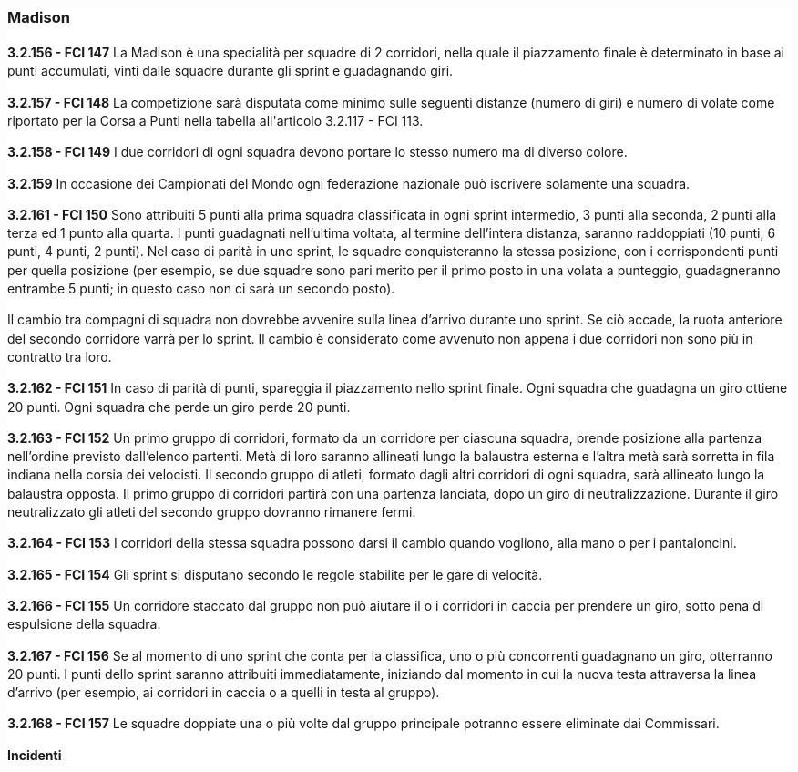 
### Madison 

**3.2.156 - FCI 147** La Madison è una specialità per squadre di 2 corridori, nella quale il piazzamento finale è determinato in base ai punti accumulati, vinti dalle squadre durante gli sprint e guadagnando giri.

**3.2.157 - FCI 148** La competizione sarà disputata come minimo sulle seguenti distanze (numero di giri) e numero di volate come riportato per la Corsa a Punti nella tabella all'articolo 3.2.117 - FCI 113.

**3.2.158 - FCI 149** I due corridori di ogni squadra devono portare lo stesso numero ma di diverso colore. 

**3.2.159** In occasione dei Campionati del Mondo ogni federazione nazionale può iscrivere solamente una squadra. 

**3.2.161 - FCI 150** Sono attribuiti 5 punti alla prima squadra classificata in ogni sprint intermedio, 3 punti alla seconda, 2 punti alla terza ed 1 punto alla quarta. I punti guadagnati nell’ultima voltata, al termine dell’intera distanza, saranno raddoppiati (10 punti, 6 punti, 4 punti, 2 punti). Nel caso di parità in uno sprint, le squadre conquisteranno la stessa posizione, con i corrispondenti punti per quella posizione (per esempio, se due squadre sono pari merito per il primo posto in una volata a punteggio, guadagneranno entrambe 5 punti; in questo caso non ci sarà un secondo posto). 

Il cambio tra compagni di squadra non dovrebbe avvenire sulla linea d’arrivo durante uno sprint. Se ciò accade, la ruota anteriore del secondo corridore varrà per lo sprint. Il cambio è considerato come avvenuto non appena i due corridori non sono più in contratto tra loro.

**3.2.162 - FCI 151** In caso di parità di punti, spareggia il piazzamento nello sprint finale. Ogni squadra che guadagna un giro ottiene 20 punti. Ogni squadra che perde un giro perde 20 punti.

**3.2.163 - FCI 152** Un primo gruppo di corridori, formato da un corridore per ciascuna squadra, prende posizione alla partenza nell’ordine previsto dall’elenco partenti. Metà di loro saranno allineati lungo la balaustra esterna e l’altra metà sarà sorretta in fila indiana nella corsia dei velocisti. Il secondo gruppo di atleti, formato dagli altri corridori di ogni squadra, sarà allineato lungo la balaustra opposta. Il primo gruppo di corridori partirà con una partenza lanciata, dopo un giro di neutralizzazione. Durante il giro neutralizzato gli atleti del secondo gruppo dovranno rimanere fermi.

**3.2.164 - FCI 153** I corridori della stessa squadra possono darsi il cambio quando vogliono, alla mano o per i pantaloncini. 

**3.2.165 - FCI 154** Gli sprint si disputano secondo le regole stabilite per le gare di velocità. 

**3.2.166 - FCI 155** Un corridore staccato dal gruppo non può aiutare il o i corridori in caccia per prendere un giro, sotto pena di espulsione della squadra. 

**3.2.167 - FCI 156** Se al momento di uno sprint che conta per la classifica, uno o più concorrenti guadagnano un giro, otterranno 20 punti. I punti dello sprint saranno attribuiti immediatamente, iniziando dal momento in cui la nuova testa attraversa la linea d’arrivo (per esempio, ai corridori in caccia o a quelli in testa al gruppo).

**3.2.168 - FCI 157** Le squadre doppiate una o più volte dal gruppo principale potranno essere eliminate dai Commissari.

**Incidenti** 
